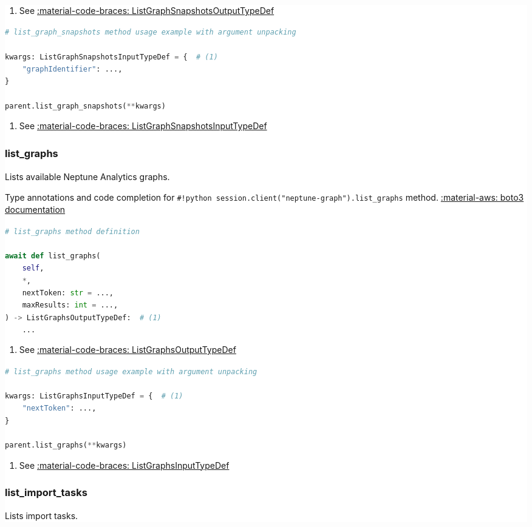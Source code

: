 1. See [:material-code-braces: ListGraphSnapshotsOutputTypeDef](./type_defs.md#listgraphsnapshotsoutputtypedef)


```python
# list_graph_snapshots method usage example with argument unpacking

kwargs: ListGraphSnapshotsInputTypeDef = {  # (1)
    "graphIdentifier": ...,
}

parent.list_graph_snapshots(**kwargs)
```

1. See [:material-code-braces: ListGraphSnapshotsInputTypeDef](./type_defs.md#listgraphsnapshotsinputtypedef)

### list\_graphs

Lists available Neptune Analytics graphs.

Type annotations and code completion for `#!python session.client("neptune-graph").list_graphs` method.
[:material-aws: boto3 documentation](https://boto3.amazonaws.com/v1/documentation/api/latest/reference/services/neptune-graph.html#NeptuneGraph.Client)

```python
# list_graphs method definition

await def list_graphs(
    self,
    *,
    nextToken: str = ...,
    maxResults: int = ...,
) -> ListGraphsOutputTypeDef:  # (1)
    ...
```

1. See [:material-code-braces: ListGraphsOutputTypeDef](./type_defs.md#listgraphsoutputtypedef)


```python
# list_graphs method usage example with argument unpacking

kwargs: ListGraphsInputTypeDef = {  # (1)
    "nextToken": ...,
}

parent.list_graphs(**kwargs)
```

1. See [:material-code-braces: ListGraphsInputTypeDef](./type_defs.md#listgraphsinputtypedef)

### list\_import\_tasks

Lists import tasks.
